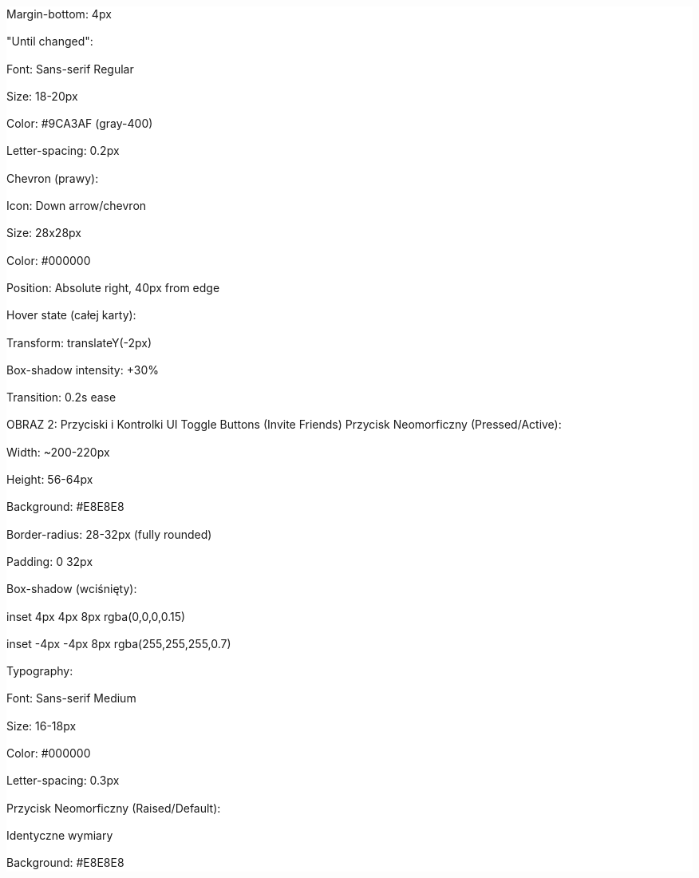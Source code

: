 Margin-bottom: 4px

"Until changed":

Font: Sans-serif Regular

Size: 18-20px

Color: #9CA3AF (gray-400)

Letter-spacing: 0.2px

Chevron (prawy):

Icon: Down arrow/chevron

Size: 28x28px

Color: #000000

Position: Absolute right, 40px from edge

Hover state (całej karty):

Transform: translateY(-2px)

Box-shadow intensity: +30%

Transition: 0.2s ease

OBRAZ 2: Przyciski i Kontrolki UI
Toggle Buttons (Invite Friends)
Przycisk Neomorficzny (Pressed/Active):

Width: ~200-220px

Height: 56-64px

Background: #E8E8E8

Border-radius: 28-32px (fully rounded)

Padding: 0 32px

Box-shadow (wciśnięty):

inset 4px 4px 8px rgba(0,0,0,0.15)

inset -4px -4px 8px rgba(255,255,255,0.7)

Typography:

Font: Sans-serif Medium

Size: 16-18px

Color: #000000

Letter-spacing: 0.3px

Przycisk Neomorficzny (Raised/Default):

Identyczne wymiary

Background: #E8E8E8
